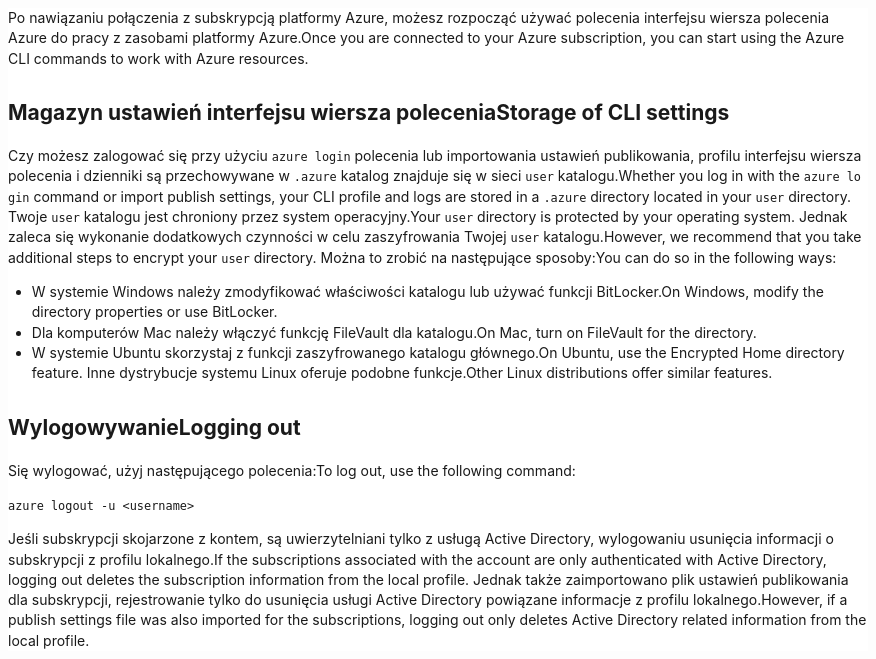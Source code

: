 <span data-ttu-id="a908f-178">Po nawiązaniu połączenia z subskrypcją platformy Azure, możesz rozpocząć używać polecenia interfejsu wiersza polecenia Azure do pracy z zasobami platformy Azure.</span><span class="sxs-lookup"><span data-stu-id="a908f-178">Once you are connected to your Azure subscription, you can start using the Azure CLI commands to work with Azure resources.</span></span>

## <a name="storage-of-cli-settings"></a><span data-ttu-id="a908f-179">Magazyn ustawień interfejsu wiersza polecenia</span><span class="sxs-lookup"><span data-stu-id="a908f-179">Storage of CLI settings</span></span>
<span data-ttu-id="a908f-180">Czy możesz zalogować się przy użyciu `azure login` polecenia lub importowania ustawień publikowania, profilu interfejsu wiersza polecenia i dzienniki są przechowywane w `.azure` katalog znajduje się w sieci `user` katalogu.</span><span class="sxs-lookup"><span data-stu-id="a908f-180">Whether you log in with the `azure login` command or import publish settings, your CLI profile and logs are stored in a `.azure` directory located in your `user` directory.</span></span> <span data-ttu-id="a908f-181">Twoje `user` katalogu jest chroniony przez system operacyjny.</span><span class="sxs-lookup"><span data-stu-id="a908f-181">Your `user` directory is protected by your operating system.</span></span> <span data-ttu-id="a908f-182">Jednak zaleca się wykonanie dodatkowych czynności w celu zaszyfrowania Twojej `user` katalogu.</span><span class="sxs-lookup"><span data-stu-id="a908f-182">However, we recommend that you take additional steps to encrypt your `user` directory.</span></span> <span data-ttu-id="a908f-183">Można to zrobić na następujące sposoby:</span><span class="sxs-lookup"><span data-stu-id="a908f-183">You can do so in the following ways:</span></span>

* <span data-ttu-id="a908f-184">W systemie Windows należy zmodyfikować właściwości katalogu lub używać funkcji BitLocker.</span><span class="sxs-lookup"><span data-stu-id="a908f-184">On Windows, modify the directory properties or use BitLocker.</span></span>
* <span data-ttu-id="a908f-185">Dla komputerów Mac należy włączyć funkcję FileVault dla katalogu.</span><span class="sxs-lookup"><span data-stu-id="a908f-185">On Mac, turn on FileVault for the directory.</span></span>
* <span data-ttu-id="a908f-186">W systemie Ubuntu skorzystaj z funkcji zaszyfrowanego katalogu głównego.</span><span class="sxs-lookup"><span data-stu-id="a908f-186">On Ubuntu, use the Encrypted Home directory feature.</span></span> <span data-ttu-id="a908f-187">Inne dystrybucje systemu Linux oferuje podobne funkcje.</span><span class="sxs-lookup"><span data-stu-id="a908f-187">Other Linux distributions offer similar features.</span></span>

## <a name="logging-out"></a><span data-ttu-id="a908f-188">Wylogowywanie</span><span class="sxs-lookup"><span data-stu-id="a908f-188">Logging out</span></span>
<span data-ttu-id="a908f-189">Się wylogować, użyj następującego polecenia:</span><span class="sxs-lookup"><span data-stu-id="a908f-189">To log out, use the following command:</span></span>

    azure logout -u <username>

<span data-ttu-id="a908f-190">Jeśli subskrypcji skojarzone z kontem, są uwierzytelniani tylko z usługą Active Directory, wylogowaniu usunięcia informacji o subskrypcji z profilu lokalnego.</span><span class="sxs-lookup"><span data-stu-id="a908f-190">If the subscriptions associated with the account are only authenticated with Active Directory, logging out deletes the subscription information from the local profile.</span></span> <span data-ttu-id="a908f-191">Jednak także zaimportowano plik ustawień publikowania dla subskrypcji, rejestrowanie tylko do usunięcia usługi Active Directory powiązane informacje z profilu lokalnego.</span><span class="sxs-lookup"><span data-stu-id="a908f-191">However, if a publish settings file was also imported for the subscriptions, logging out only deletes Active Directory related information from the local profile.</span></span>

